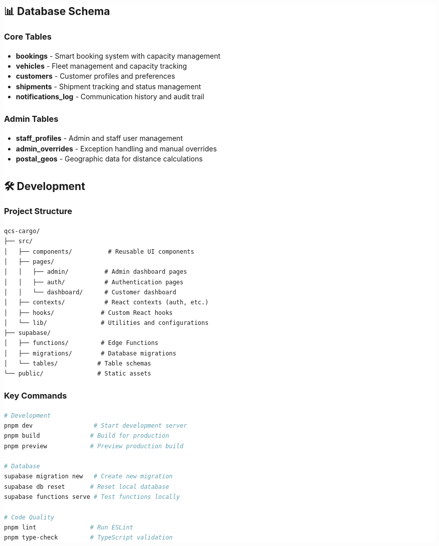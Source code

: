 ## 📊 Database Schema

### Core Tables
- **bookings** - Smart booking system with capacity management
- **vehicles** - Fleet management and capacity tracking
- **customers** - Customer profiles and preferences
- **shipments** - Shipment tracking and status management
- **notifications_log** - Communication history and audit trail

### Admin Tables
- **staff_profiles** - Admin and staff user management
- **admin_overrides** - Exception handling and manual overrides
- **postal_geos** - Geographic data for distance calculations

## 🛠️ Development

### Project Structure
```
qcs-cargo/
├── src/
│   ├── components/          # Reusable UI components
│   ├── pages/
│   │   ├── admin/          # Admin dashboard pages
│   │   ├── auth/           # Authentication pages
│   │   └── dashboard/      # Customer dashboard
│   ├── contexts/           # React contexts (auth, etc.)
│   ├── hooks/             # Custom React hooks
│   └── lib/               # Utilities and configurations
├── supabase/
│   ├── functions/         # Edge Functions
│   ├── migrations/        # Database migrations
│   └── tables/           # Table schemas
└── public/               # Static assets
```

### Key Commands
```bash
# Development
pnpm dev                 # Start development server
pnpm build              # Build for production
pnpm preview            # Preview production build

# Database
supabase migration new   # Create new migration
supabase db reset       # Reset local database
supabase functions serve # Test functions locally

# Code Quality
pnpm lint               # Run ESLint
pnpm type-check         # TypeScript validation
```
